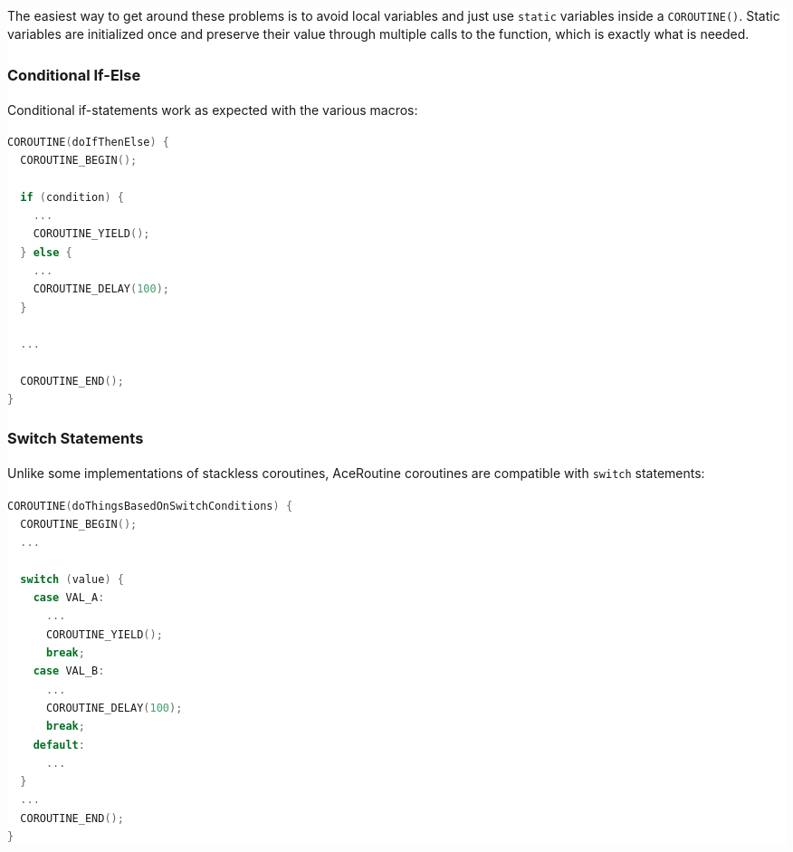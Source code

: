 The easiest way to get around these problems is to avoid local variables
and just use `static` variables inside a `COROUTINE()`. Static variables are
initialized once and preserve their value through multiple calls to the
function, which is exactly what is needed.

<a name="IfElse"></a>
### Conditional If-Else

Conditional if-statements work as expected with the various macros:
```C++
COROUTINE(doIfThenElse) {
  COROUTINE_BEGIN();

  if (condition) {
    ...
    COROUTINE_YIELD();
  } else {
    ...
    COROUTINE_DELAY(100);
  }

  ...

  COROUTINE_END();
}
```

<a name="Switch"></a>
### Switch Statements

Unlike some implementations of stackless coroutines, AceRoutine coroutines are
compatible with `switch` statements:

```C++
COROUTINE(doThingsBasedOnSwitchConditions) {
  COROUTINE_BEGIN();
  ...

  switch (value) {
    case VAL_A:
      ...
      COROUTINE_YIELD();
      break;
    case VAL_B:
      ...
      COROUTINE_DELAY(100);
      break;
    default:
      ...
  }
  ...
  COROUTINE_END();
}
```
